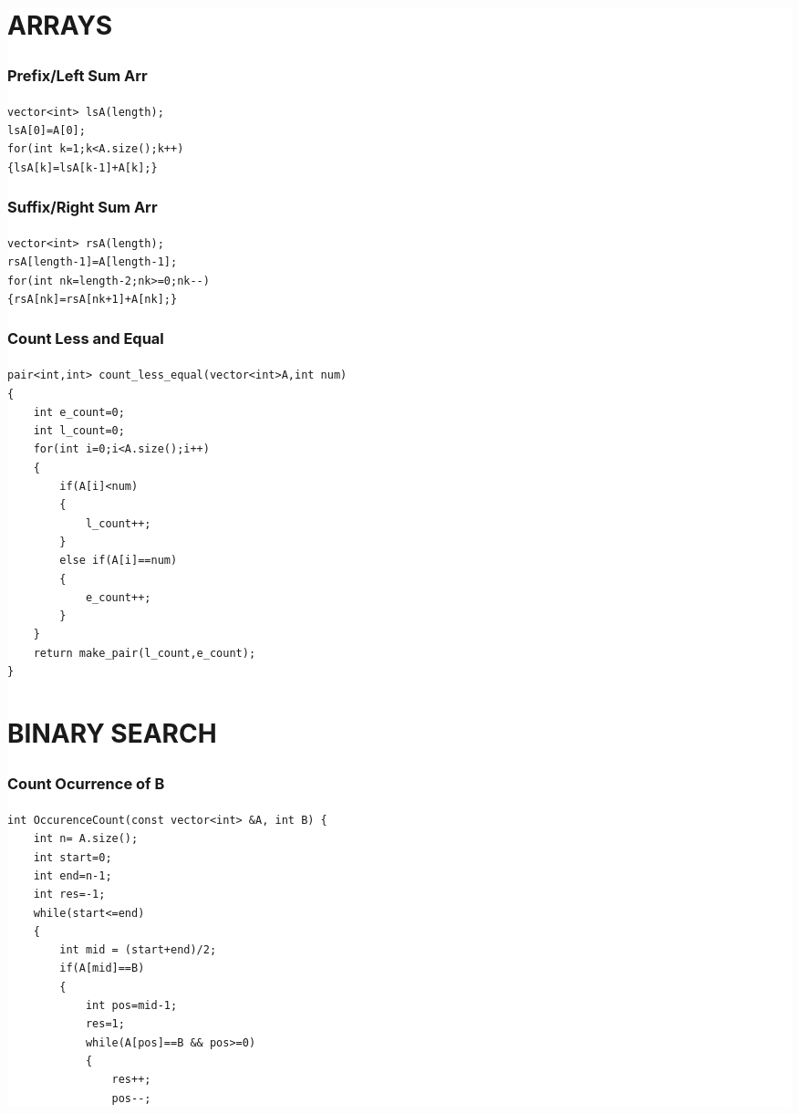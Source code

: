 # ARRAYS

### Prefix/Left Sum Arr

```
vector<int> lsA(length);
lsA[0]=A[0];
for(int k=1;k<A.size();k++)
{lsA[k]=lsA[k-1]+A[k];}
```

### Suffix/Right Sum Arr 

```
vector<int> rsA(length);
rsA[length-1]=A[length-1];
for(int nk=length-2;nk>=0;nk--)
{rsA[nk]=rsA[nk+1]+A[nk];}
```

### Count Less and Equal

```
pair<int,int> count_less_equal(vector<int>A,int num)
{
    int e_count=0;
    int l_count=0;
    for(int i=0;i<A.size();i++)
    {
        if(A[i]<num)
        {
            l_count++;
        }
        else if(A[i]==num)
        {
            e_count++;
        }
    }
    return make_pair(l_count,e_count);
}
```

# BINARY SEARCH

### Count Ocurrence of B 

```
int OccurenceCount(const vector<int> &A, int B) {
    int n= A.size();
    int start=0;
    int end=n-1;
    int res=-1;
    while(start<=end)
    {
        int mid = (start+end)/2;
        if(A[mid]==B)
        {
            int pos=mid-1;
            res=1;
            while(A[pos]==B && pos>=0)
            {
                res++;
                pos--;
```
